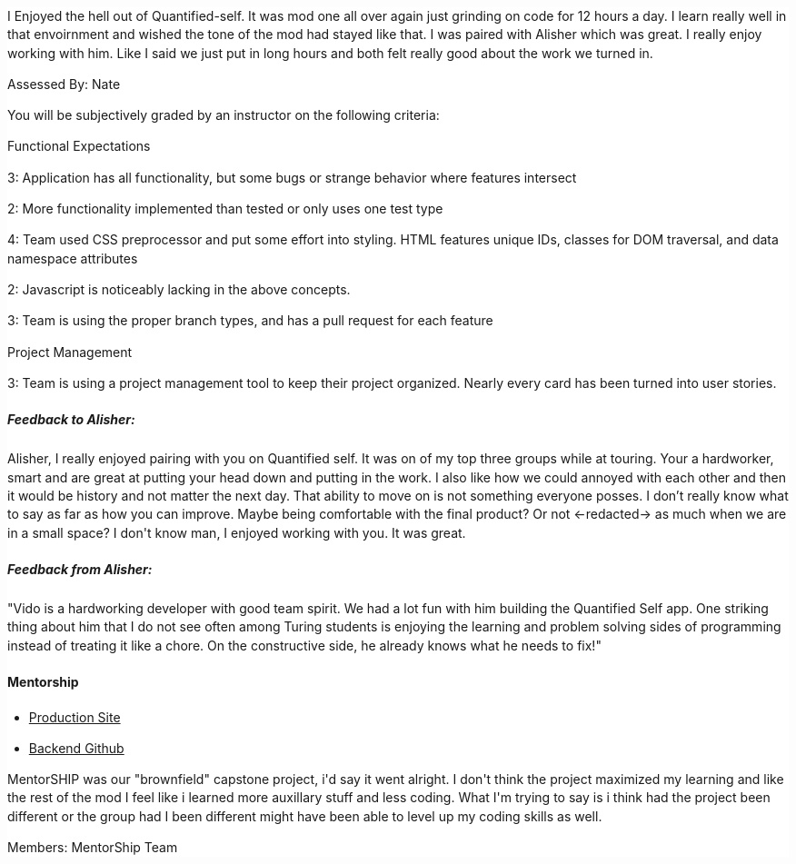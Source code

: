 I Enjoyed the hell out of Quantified-self. It was mod one all over again just grinding on code for 12 hours a day. I learn really well in that envoirnment and wished the tone of the mod had stayed like that. I was paired with Alisher which was great. I really enjoy working with him. Like I said we just put in long hours and both felt really good about the work we turned in.

Assessed By: Nate


You will be subjectively graded by an instructor on the following criteria:

Functional Expectations


3: Application has all functionality, but some bugs or strange behavior where features intersect

2: More functionality implemented than tested or only uses one test type

4: Team used CSS preprocessor and put some effort into styling. HTML features unique IDs, classes for DOM traversal, and data namespace attributes


2: Javascript is noticeably lacking in the above concepts.

3: Team is using the proper branch types, and has a pull request for each feature

Project Management

3: Team is using a project management tool to keep their project organized. Nearly every card has been turned into user stories.

##### Feedback to Alisher:
Alisher, I really enjoyed pairing with you on Quantified self. It was on of my top three groups while at touring.  Your a hardworker, smart and are great at putting your head down and putting in the work. I also like how we could annoyed with each other and then it would be history and not matter the next day. That ability to move on is not something everyone posses. I don’t really know what to say as far as how you can improve. Maybe being comfortable with the final product? Or not <-redacted-> as much when we are in a small space? I don't know man, I enjoyed working with you. It was great.


##### Feedback from Alisher:
"Vido is a hardworking developer with good team spirit. We had a lot fun with him building the Quantified Self app. One striking thing about him that I do not see often among Turing students is enjoying the learning and problem solving sides of programming instead of treating it like a chore. On the constructive side, he already knows what he needs to fix!"




#### Mentorship

* [Production Site](https://turing-mentorship-prod.herokuapp.com/)

* [Backend Github](https://github.com/turingschool-projects/MentorSHIP)

MentorSHIP was our "brownfield" capstone project, i'd say it went alright. I don't think the project maximized my learning and  like the rest of the mod I feel like i learned more auxillary stuff and less coding. What I'm trying to say is i think had the project been different or the group had I been different might have been able to level up my coding skills as well.

Members: MentorShip Team
